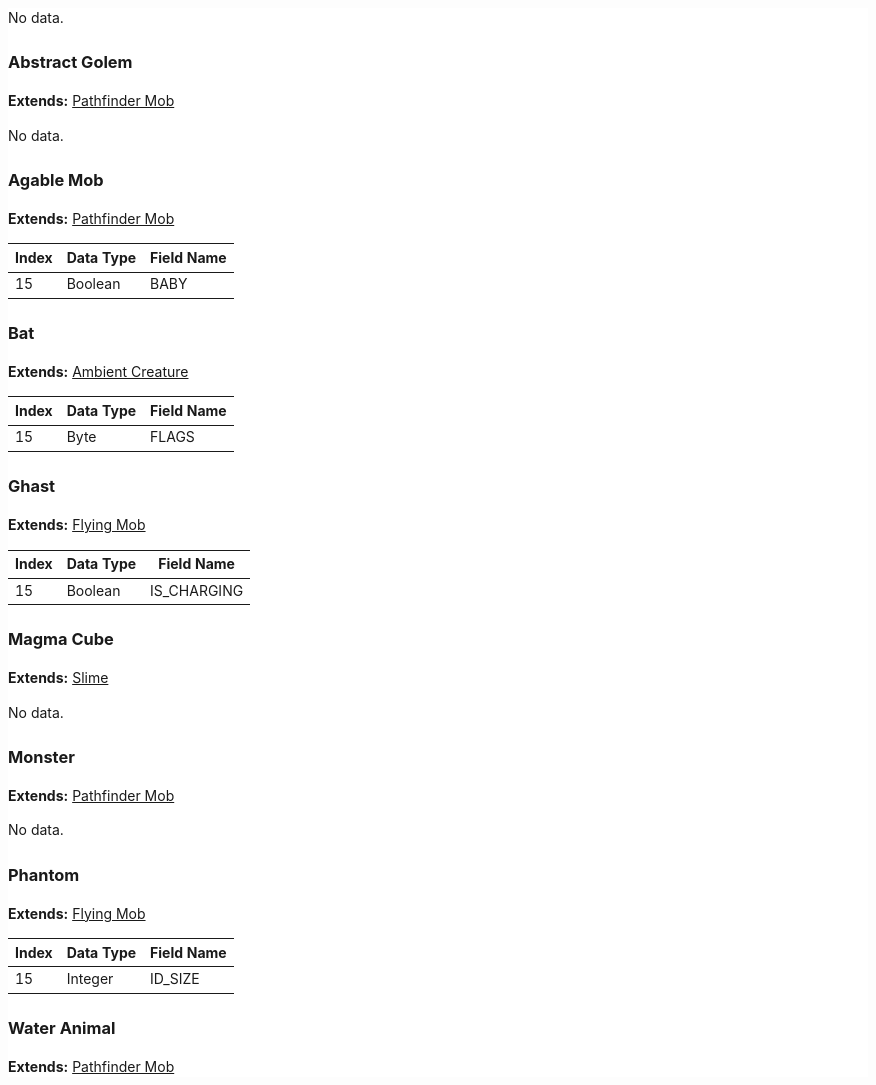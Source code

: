 No data.


### Abstract Golem
**Extends:** [Pathfinder Mob](#pathfinder-mob)

No data.


### Agable Mob
**Extends:** [Pathfinder Mob](#pathfinder-mob)

| Index | Data Type | Field Name |
|-------|-----------|------------|
| 15    | Boolean   | BABY       |


### Bat
**Extends:** [Ambient Creature](#ambient-creature)

| Index | Data Type | Field Name |
|-------|-----------|------------|
| 15    | Byte      | FLAGS      |


### Ghast
**Extends:** [Flying Mob](#flying-mob)

| Index | Data Type | Field Name  |
|-------|-----------|-------------|
| 15    | Boolean   | IS_CHARGING |


### Magma Cube
**Extends:** [Slime](#slime)

No data.


### Monster
**Extends:** [Pathfinder Mob](#pathfinder-mob)

No data.


### Phantom
**Extends:** [Flying Mob](#flying-mob)

| Index | Data Type | Field Name |
|-------|-----------|------------|
| 15    | Integer   | ID_SIZE    |


### Water Animal
**Extends:** [Pathfinder Mob](#pathfinder-mob)
